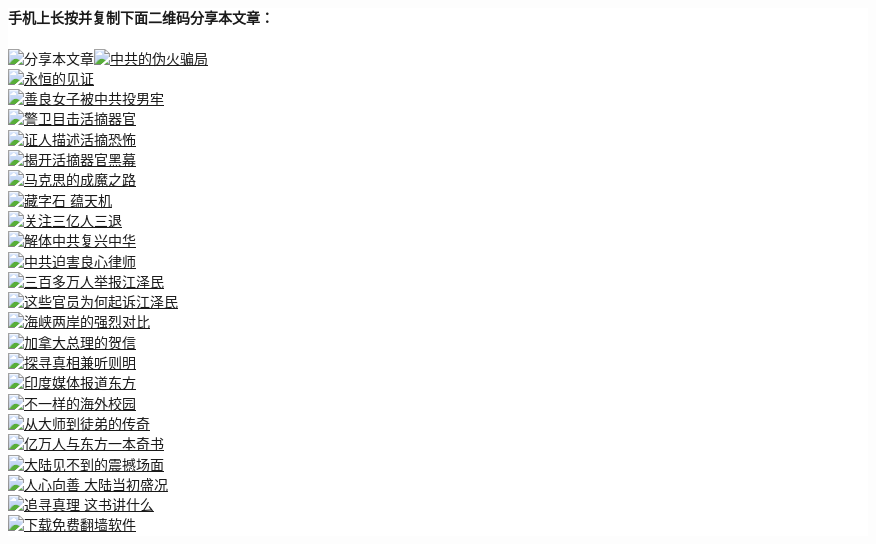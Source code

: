 <strong>手机上长按并复制下面二维码分享本文章：</strong><br><br><img src="https://quickchart.io/qr?size=256&text=https://github.com/1992513/djy/blob/master/gb/24/9/30/n14341361.md%231" title="分享本文章"></td><td VALIGN=TOP><a href="https://github.com/1992513/djy/blob/master/gb/16/1/21/n4622075.md?dfh#1" target="_blank"><img src="https://raw.githubusercontent.com/1992513/djy/master/gb/300/wei-f1.jpg" title="中共的伪火骗局"  alt="中共的伪火骗局"></a><br><a href="https://github.com/1992513/www/blob/master/README.md?dfh#9" target="_blank"><img src="https://raw.githubusercontent.com/1992513/djy/master/gb/300/yong-h.jpg" title="永恒的见证"  alt="永恒的见证"></a><br><a href="https://github.com/1992513/djy/blob/master/gb/13/9/29/n3974789.md?dfh#1" target="_blank"><img src="https://raw.githubusercontent.com/1992513/djy/master/gb/300/shang-lnz.jpg" title="善良女子被中共投男牢"  alt="善良女子被中共投男牢"></a><br><a href="https://github.com/1992513/djy/blob/master/gb/16/3/16/n4663449.md?dfh#1" target="_blank"><img src="https://raw.githubusercontent.com/1992513/djy/master/gb/300/huo-z3.jpg" title="警卫目击活摘器官"  alt="警卫目击活摘器官"></a><br><a href="https://github.com/1992513/djy/blob/master/gb/16/8/7/n8177641.md?dfh#1" target="_blank"><img src="https://raw.githubusercontent.com/1992513/djy/master/gb/300/huo-z4.jpg" title="证人描述活摘恐怖"  alt="证人描述活摘恐怖"></a><br><a href="https://github.com/1992513/djy/blob/master/gb/10/4/19/n2881569.md?dfh#1" target="_blank"><img src="https://raw.githubusercontent.com/1992513/djy/master/gb/300/huo-z1.jpg" title="揭开活摘器官黑幕"  alt="揭开活摘器官黑幕"></a><br><a href="https://github.com/1992513/djy/blob/master/gb/10/11/7/n3077476.md?dfh#1" target="_blank"><img src="https://raw.githubusercontent.com/1992513/djy/master/gb/300/ma-ks.jpg" title="马克思的成魔之路"  alt="马克思的成魔之路"></a><br><a href="https://github.com/1992513/djy/blob/master/gb/14/6/9/n4173977.md?dfh#1" target="_blank"><img src="https://raw.githubusercontent.com/1992513/djy/master/gb/300/chang-zs.jpg" title="藏字石 蕴天机"  alt="藏字石 蕴天机"></a><br><a href="https://github.com/1992513/djy/blob/master/gb/18/5/10/n10381511.md?dfh#1" target="_blank"><img src="https://raw.githubusercontent.com/1992513/djy/master/gb/300/st1.jpg" title="关注三亿人三退"  alt="关注三亿人三退"></a><br><a href="https://github.com/1992513/djy/blob/master/gb/18/3/21/n10237682.md?dfh#1" target="_blank"><img src="https://raw.githubusercontent.com/1992513/djy/master/gb/300/jie-t.jpg" title="解体中共复兴中华"  alt="解体中共复兴中华"></a><br><a href="https://github.com/1992513/djy/blob/master/gb/9/2/9/n2422991.md?dfh#1" target="_blank"><img src="https://raw.githubusercontent.com/1992513/djy/master/gb/300/gao-zs.jpg" title="中共迫害良心律师"  alt="中共迫害良心律师"></a><br><a href="https://github.com/1992513/djy/blob/master/gb/18/12/9/n10900044.md?dfh#1" target="_blank"><img src="https://raw.githubusercontent.com/1992513/djy/master/gb/300/sj1.jpg" title="三百多万人举报江泽民"  alt="三百多万人举报江泽民"></a><br><a href="https://github.com/1992513/djy/blob/master/gb/18/8/28/n10672014.md?dfh#1" target="_blank"><img src="https://raw.githubusercontent.com/1992513/djy/master/gb/300/sj2.jpg" title="这些官员为何起诉江泽民"  alt="这些官员为何起诉江泽民"></a><br><a href="https://github.com/1992513/djy/blob/master/gb/8/12/18/n2367165.md?dfh#1" target="_blank"><img src="https://raw.githubusercontent.com/1992513/djy/master/gb/300/liangan.jpg" title="海峡两岸的强烈对比"  alt="海峡两岸的强烈对比"></a><br><a href="https://github.com/1992513/djy/blob/master/gb/15/12/10/n4593139.md?dfh#1" target="_blank"><img src="https://raw.githubusercontent.com/1992513/djy/master/gb/300/jia-ndzl.jpg" title="加拿大总理的贺信"  alt="加拿大总理的贺信"></a><br><a href="https://github.com/1992513/djy/blob/master/gb/11/6/17/n3289382.md?dfh#1" target="_blank"><img src="https://raw.githubusercontent.com/1992513/djy/master/gb/300/xiao-wd.jpg" title="探寻真相兼听则明"  alt="探寻真相兼听则明"></a><br><a href="https://github.com/1992513/djy/blob/master/gb/18/10/27/n10812623.md?dfh#1" target="_blank"><img src="https://raw.githubusercontent.com/1992513/djy/master/gb/300/yindu.jpg" title="印度媒体报道东方"  alt="印度媒体报道东方"></a><br><a href="https://github.com/1992513/djy/blob/master/gb/18/6/9/n10469652.md?dfh#1" target="_blank"><img src="https://raw.githubusercontent.com/1992513/djy/master/gb/300/xie-j.jpg" title="不一样的海外校园"  alt="不一样的海外校园"></a><br><a href="https://github.com/1992513/djy/blob/master/gb/7/4/5/n1669415.md?dfh#1" target="_blank"><img src="https://raw.githubusercontent.com/1992513/djy/master/gb/300/li-up.jpg" title="从大师到徒弟的传奇"  alt="从大师到徒弟的传奇"></a><br><a href="https://github.com/1992513/djy/blob/master/gb/17/5/26/n9191512.md?dfh#1" target="_blank"><img src="https://raw.githubusercontent.com/1992513/djy/master/gb/300/zfl2.jpg" title="亿万人与东方一本奇书"  alt="亿万人与东方一本奇书"></a><br><a href="https://github.com/1992513/djy/blob/master/gb/13/11/27/n4020290.md?dfh#1" target="_blank"><img src="https://raw.githubusercontent.com/1992513/djy/master/gb/300/zhen-h.jpg" title="大陆见不到的震撼场面"  alt="大陆见不到的震撼场面"></a><br><a href="https://github.com/1992513/djy/blob/master/gb/15/7/17/n4482910.md?dfh#1" target="_blank"><img src="https://raw.githubusercontent.com/1992513/djy/master/gb/300/dalu-sk.jpg" title="人心向善 大陆当初盛况"  alt="人心向善 大陆当初盛况"></a><br><a href="https://github.com/1992513/djy/blob/master/gb/19/1/5/n10955468.md?dfh#1" target="_blank"><img src="https://raw.githubusercontent.com/1992513/djy/master/gb/300/zfl1.jpg" title="追寻真理 这书讲什么"  alt="追寻真理 这书讲什么"></a><br><a href="https://github.com/1992513/www/blob/master/README.md?dfh#1" target="_blank"><img src="https://raw.githubusercontent.com/1992513/djy/master/gb/300/fq1.jpg" title="下载免费翻墙软件"  alt="下载免费翻墙软件"></a><br></td></tr></table>
